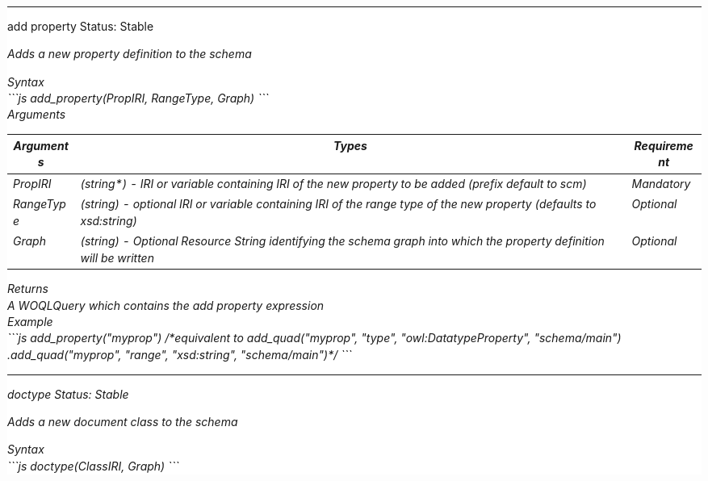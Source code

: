 <hr class="section-separator"/>



<div class="anchor-sub-headings-style">
    <span class="anchor-sub-headings">add property</span>
    <span class="anchor-status anchor-status-stable"> Status: Stable </span>
</div>

<i class="fa fa-check status-stable"/>

Adds a new property definition to the schema

<div class="anchor-sub-parts">Syntax</div>
<div class="code-example" markdown="1">
```js
add_property(PropIRI, RangeType, Graph)
```
</div>

<div class="anchor-sub-parts">Arguments</div>  

| Arguments                                         | Types                                                                | Requirement                |
|---------------------------------------------------|----------------------------------------------------------------------|----------------------------|
| <span class="param-type">PropIRI  </span>         |  (string*) - IRI or variable containing IRI of the new property to be added (prefix default to scm)     | Mandatory
| <span class="param-type">RangeType  </span>         | (string) - optional IRI or variable containing IRI of the range type of the new property (defaults to xsd:string)   | Optional                   |
| <span class="param-type">Graph  </span>         | (string) - Optional Resource String identifying the schema graph into which the property definition will be written      | Optional  

<div class="anchor-sub-parts">Returns</div>
A WOQLQuery which contains the add property expression

<div class="anchor-sub-parts">Example</div>

<div class="code-example" markdown="1">
```js
add_property("myprop")
/*equivalent to add_quad("myprop", "type", "owl:DatatypeProperty", "schema/main")
    .add_quad("myprop", "range", "xsd:string", "schema/main")*/
```
</div>

<hr class="section-separator"/>



<div class="anchor-sub-headings-style">
    <span class="anchor-sub-headings">doctype</span>
    <span class="anchor-status anchor-status-stable"> Status: Stable </span>
</div>

<i class="fa fa-check status-stable"/>

Adds a new document class to the schema

<div class="anchor-sub-parts">Syntax</div>
<div class="code-example" markdown="1">
```js
doctype(ClassIRI, Graph)
```
</div>
